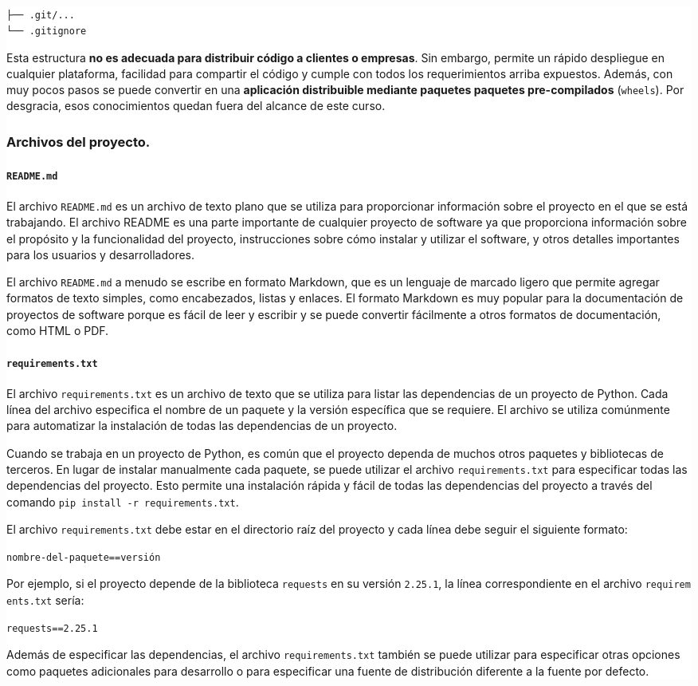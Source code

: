 ```
├── .git/...
└── .gitignore
```

Esta estructura **no es adecuada para distribuir código a clientes o empresas**. Sin embargo, permite un rápido despliegue en cualquier plataforma, facilidad para compartir el código y cumple con todos los requerimientos arriba expuestos. Además, con muy pocos pasos se puede convertir en una **aplicación distribuible mediante paquetes paquetes pre-compilados** (`wheels`). Por desgracia, esos conocimientos quedan fuera del alcance de este curso.

### Archivos del proyecto.

#### `README.md`

El archivo `README.md` es un archivo de texto plano que se utiliza para proporcionar información sobre el proyecto en el que se está trabajando. El archivo README es una parte importante de cualquier proyecto de software ya que proporciona información sobre el propósito y la funcionalidad del proyecto, instrucciones sobre cómo instalar y utilizar el software, y otros detalles importantes para los usuarios y desarrolladores.

El archivo `README.md` a menudo se escribe en formato Markdown, que es un lenguaje de marcado ligero que permite agregar formatos de texto simples, como encabezados, listas y enlaces. El formato Markdown es muy popular para la documentación de proyectos de software porque es fácil de leer y escribir y se puede convertir fácilmente a otros formatos de documentación, como HTML o PDF.

#### `requirements.txt`

El archivo `requirements.txt` es un archivo de texto que se utiliza para listar las dependencias de un proyecto de Python. Cada línea del archivo especifica el nombre de un paquete y la versión específica que se requiere. El archivo se utiliza comúnmente para automatizar la instalación de todas las dependencias de un proyecto.

Cuando se trabaja en un proyecto de Python, es común que el proyecto dependa de muchos otros paquetes y bibliotecas de terceros. En lugar de instalar manualmente cada paquete, se puede utilizar el archivo `requirements.txt` para especificar todas las dependencias del proyecto. Esto permite una instalación rápida y fácil de todas las dependencias del proyecto a través del comando `pip install -r requirements.txt`.

El archivo `requirements.txt` debe estar en el directorio raíz del proyecto y cada línea debe seguir el siguiente formato:

```text
nombre-del-paquete==versión
```

Por ejemplo, si el proyecto depende de la biblioteca `requests` en su versión `2.25.1`, la línea correspondiente en el archivo `requirements.txt` sería:

```text
requests==2.25.1
```

Además de especificar las dependencias, el archivo `requirements.txt` también se puede utilizar para especificar otras opciones como paquetes adicionales para desarrollo o para especificar una fuente de distribución diferente a la fuente por defecto.
